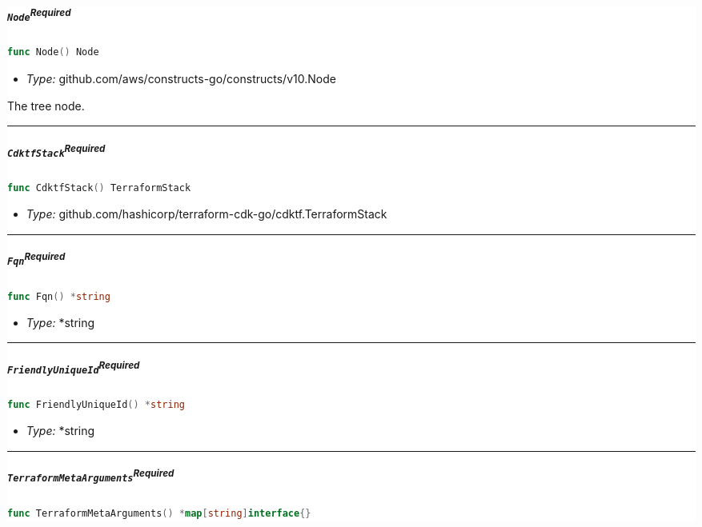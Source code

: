 
##### `Node`<sup>Required</sup> <a name="Node" id="@cdktf/provider-ionoscloud.s3BucketCorsConfiguration.S3BucketCorsConfiguration.property.node"></a>

```go
func Node() Node
```

- *Type:* github.com/aws/constructs-go/constructs/v10.Node

The tree node.

---

##### `CdktfStack`<sup>Required</sup> <a name="CdktfStack" id="@cdktf/provider-ionoscloud.s3BucketCorsConfiguration.S3BucketCorsConfiguration.property.cdktfStack"></a>

```go
func CdktfStack() TerraformStack
```

- *Type:* github.com/hashicorp/terraform-cdk-go/cdktf.TerraformStack

---

##### `Fqn`<sup>Required</sup> <a name="Fqn" id="@cdktf/provider-ionoscloud.s3BucketCorsConfiguration.S3BucketCorsConfiguration.property.fqn"></a>

```go
func Fqn() *string
```

- *Type:* *string

---

##### `FriendlyUniqueId`<sup>Required</sup> <a name="FriendlyUniqueId" id="@cdktf/provider-ionoscloud.s3BucketCorsConfiguration.S3BucketCorsConfiguration.property.friendlyUniqueId"></a>

```go
func FriendlyUniqueId() *string
```

- *Type:* *string

---

##### `TerraformMetaArguments`<sup>Required</sup> <a name="TerraformMetaArguments" id="@cdktf/provider-ionoscloud.s3BucketCorsConfiguration.S3BucketCorsConfiguration.property.terraformMetaArguments"></a>

```go
func TerraformMetaArguments() *map[string]interface{}
```
